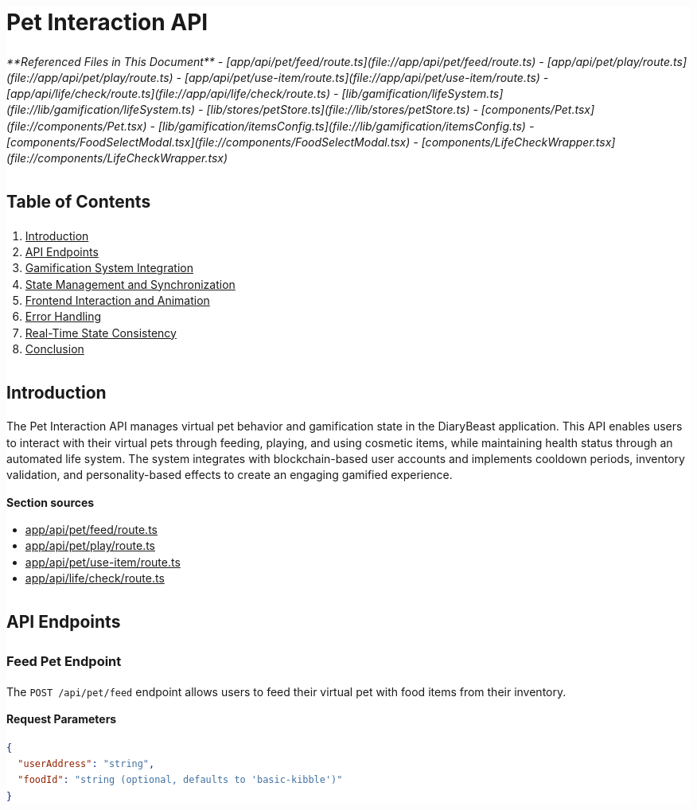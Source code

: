 # Pet Interaction API

<cite>
**Referenced Files in This Document**   
- [app/api/pet/feed/route.ts](file://app/api/pet/feed/route.ts)
- [app/api/pet/play/route.ts](file://app/api/pet/play/route.ts)
- [app/api/pet/use-item/route.ts](file://app/api/pet/use-item/route.ts)
- [app/api/life/check/route.ts](file://app/api/life/check/route.ts)
- [lib/gamification/lifeSystem.ts](file://lib/gamification/lifeSystem.ts)
- [lib/stores/petStore.ts](file://lib/stores/petStore.ts)
- [components/Pet.tsx](file://components/Pet.tsx)
- [lib/gamification/itemsConfig.ts](file://lib/gamification/itemsConfig.ts)
- [components/FoodSelectModal.tsx](file://components/FoodSelectModal.tsx)
- [components/LifeCheckWrapper.tsx](file://components/LifeCheckWrapper.tsx)
</cite>

## Table of Contents
1. [Introduction](#introduction)
2. [API Endpoints](#api-endpoints)
3. [Gamification System Integration](#gamification-system-integration)
4. [State Management and Synchronization](#state-management-and-synchronization)
5. [Frontend Interaction and Animation](#frontend-interaction-and-animation)
6. [Error Handling](#error-handling)
7. [Real-Time State Consistency](#real-time-state-consistency)
8. [Conclusion](#conclusion)

## Introduction
The Pet Interaction API manages virtual pet behavior and gamification state in the DiaryBeast application. This API enables users to interact with their virtual pets through feeding, playing, and using cosmetic items, while maintaining health status through an automated life system. The system integrates with blockchain-based user accounts and implements cooldown periods, inventory validation, and personality-based effects to create an engaging gamified experience.

**Section sources**
- [app/api/pet/feed/route.ts](file://app/api/pet/feed/route.ts#L1-L127)
- [app/api/pet/play/route.ts](file://app/api/pet/play/route.ts#L1-L74)
- [app/api/pet/use-item/route.ts](file://app/api/pet/use-item/route.ts#L1-L97)
- [app/api/life/check/route.ts](file://app/api/life/check/route.ts#L1-L145)

## API Endpoints

### Feed Pet Endpoint
The `POST /api/pet/feed` endpoint allows users to feed their virtual pet with food items from their inventory.

**Request Parameters**
```json
{
  "userAddress": "string",
  "foodId": "string (optional, defaults to 'basic-kibble')"
}
```

